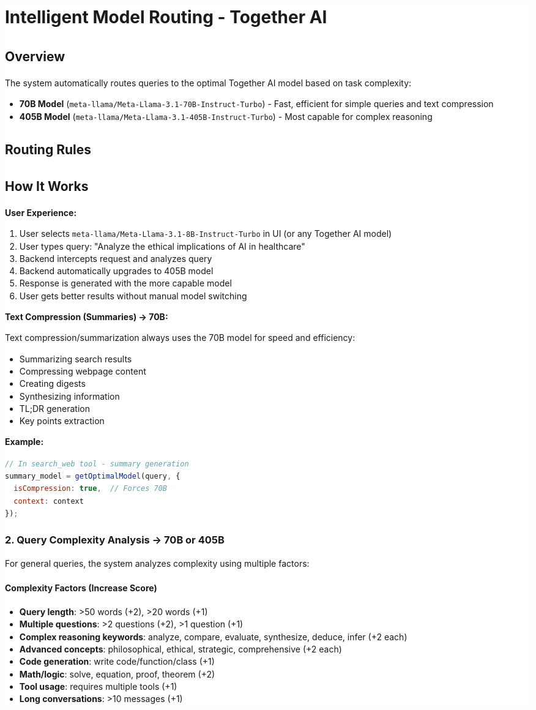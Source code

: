 # Intelligent Model Routing - Together AI

## Overview

The system automatically routes queries to the optimal Together AI model based on task complexity:

- **70B Model** (`meta-llama/Meta-Llama-3.1-70B-Instruct-Turbo`) - Fast, efficient for simple queries and text compression
- **405B Model** (`meta-llama/Meta-Llama-3.1-405B-Instruct-Turbo`) - Most capable for complex reasoning

## Routing Rules

## How It Works

**User Experience:**
1. User selects `meta-llama/Meta-Llama-3.1-8B-Instruct-Turbo` in UI (or any Together AI model)
2. User types query: "Analyze the ethical implications of AI in healthcare"
3. Backend intercepts request and analyzes query
4. Backend automatically upgrades to 405B model
5. Response is generated with the more capable model
6. User gets better results without manual model switching

**Text Compression (Summaries) → 70B:**

Text compression/summarization always uses the 70B model for speed and efficiency:

- Summarizing search results
- Compressing webpage content
- Creating digests
- Synthesizing information
- TL;DR generation
- Key points extraction

**Example:**
```javascript
// In search_web tool - summary generation
summary_model = getOptimalModel(query, { 
  isCompression: true,  // Forces 70B
  context: context 
});
```

### 2. Query Complexity Analysis → 70B or 405B

For general queries, the system analyzes complexity using multiple factors:

#### Complexity Factors (Increase Score)

- **Query length**: >50 words (+2), >20 words (+1)
- **Multiple questions**: >2 questions (+2), >1 question (+1)
- **Complex reasoning keywords**: analyze, compare, evaluate, synthesize, deduce, infer (+2 each)
- **Advanced concepts**: philosophical, ethical, strategic, comprehensive (+2 each)
- **Code generation**: write code/function/class (+1)
- **Math/logic**: solve, equation, proof, theorem (+2)
- **Tool usage**: requires multiple tools (+1)
- **Long conversations**: >10 messages (+1)
